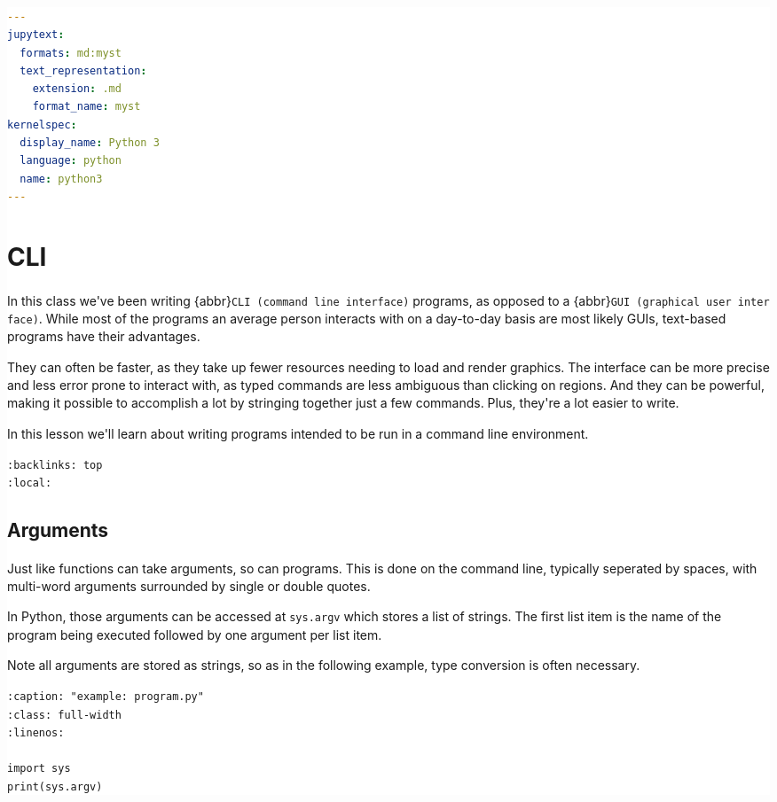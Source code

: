 ```yaml
---
jupytext:
  formats: md:myst
  text_representation:
    extension: .md
    format_name: myst
kernelspec:
  display_name: Python 3
  language: python
  name: python3
---
```

CLI
===

In this class we've been writing {abbr}`CLI (command line interface)`
programs, as opposed to a {abbr}`GUI (graphical user interface)`. While most
of the programs an average person interacts with on a day-to-day basis
are most likely GUIs, text-based programs have their advantages.

They can often be faster, as they take up fewer resources needing to load and
render graphics. The interface can be more precise and less error prone to
interact with, as typed commands are less ambiguous than clicking on regions.
And they can be powerful, making it possible to accomplish a lot by stringing
together just a few commands. Plus, they're a lot easier to write.

In this lesson we'll learn about writing programs intended to be run in a
command line environment.

```{contents} Table of Contents
:backlinks: top
:local:
```

Arguments
---------

Just like functions can take arguments, so can programs. This is done on the
command line, typically seperated by spaces, with multi-word arguments
surrounded by single or double quotes.

In Python, those arguments can be accessed at `sys.argv` which stores a list of
strings.  The first list item is the name of the program being executed
followed by one argument per list item.

Note all arguments are stored as strings, so as in the following example, type
conversion is often necessary.

```{code-block} python
:caption: "example: program.py"
:class: full-width
:linenos:

import sys
print(sys.argv)
```
